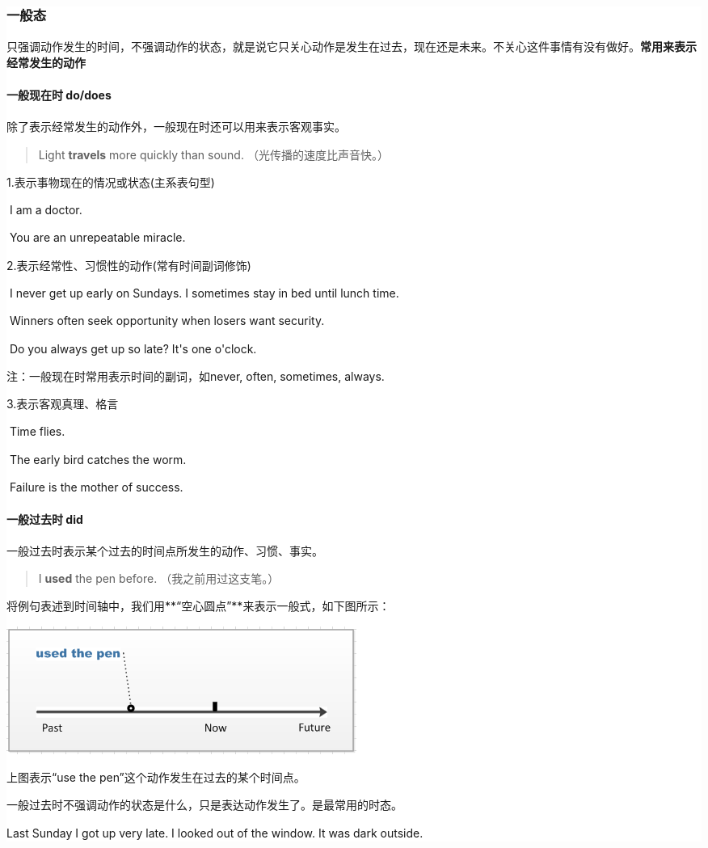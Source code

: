 ### 一般态

只强调动作发生的时间，不强调动作的状态，就是说它只关心动作是发生在过去，现在还是未来。不关心这件事情有没有做好。**常用来表示经常发生的动作**

#### 一般现在时 do/does

除了表示经常发生的动作外，一般现在时还可以用来表示客观事实。

> Light **travels** more quickly than sound.
> （光传播的速度比声音快。）

1.表示事物现在的情况或状态(主系表句型)

​	I am a doctor.

​	You are an unrepeatable miracle.

2.表示经常性、习惯性的动作(常有时间副词修饰)

​	I never get up early on Sundays. I sometimes stay in bed until lunch time.

​	Winners often seek opportunity when losers want security.

​	Do you always get up so late? It's one o'clock.

注：一般现在时常用表示时间的副词，如never, often, sometimes, always.

3.表示客观真理、格言

​	Time flies.

​	The early bird catches the worm.

​	Failure is the mother of success.

#### 一般过去时 did

一般过去时表示某个过去的时间点所发生的动作、习惯、事实。

>  I **used** the pen before. 
> （我之前用过这支笔。）

将例句表述到时间轴中，我们用**“空心圆点”**来表示一般式，如下图所示：

![](..\resource\一般过去时.png)

上图表示“use the pen”这个动作发生在过去的某个时间点。

一般过去时不强调动作的状态是什么，只是表达动作发生了。是最常用的时态。

Last Sunday I got up very late. I looked out of the window. It was dark outside.
